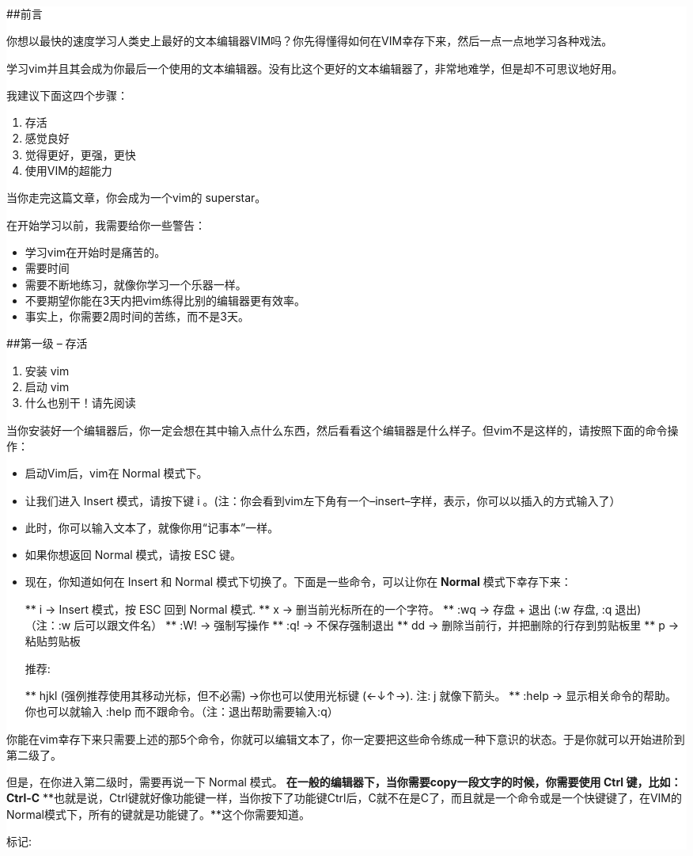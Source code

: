 

##前言

你想以最快的速度学习人类史上最好的文本编辑器VIM吗？你先得懂得如何在VIM幸存下来，然后一点一点地学习各种戏法。
    
学习vim并且其会成为你最后一个使用的文本编辑器。没有比这个更好的文本编辑器了，非常地难学，但是却不可思议地好用。

我建议下面这四个步骤：

1. 存活
2. 感觉良好
3. 觉得更好，更强，更快
4. 使用VIM的超能力

当你走完这篇文章，你会成为一个vim的 superstar。

在开始学习以前，我需要给你一些警告：

+ 学习vim在开始时是痛苦的。
+ 需要时间
+ 需要不断地练习，就像你学习一个乐器一样。
+ 不要期望你能在3天内把vim练得比别的编辑器更有效率。
+ 事实上，你需要2周时间的苦练，而不是3天。

##第一级 – 存活

1. 安装 vim
2. 启动 vim
3. 什么也别干！请先阅读
  
当你安装好一个编辑器后，你一定会想在其中输入点什么东西，然后看看这个编辑器是什么样子。但vim不是这样的，请按照下面的命令操作：

* 启动Vim后，vim在 Normal 模式下。
* 让我们进入 Insert 模式，请按下键 i 。(注：你会看到vim左下角有一个–insert–字样，表示，你可以以插入的方式输入了）
* 此时，你可以输入文本了，就像你用“记事本”一样。
* 如果你想返回 Normal 模式，请按 ESC 键。
* 现在，你知道如何在 Insert 和 Normal 模式下切换了。下面是一些命令，可以让你在 **Normal** 模式下幸存下来：

    ** i → Insert 模式，按 ESC 回到 Normal 模式.
    ** x → 删当前光标所在的一个字符。
    ** :wq → 存盘 + 退出 (:w 存盘, :q 退出)   （注：:w 后可以跟文件名）
    ** :W! → 强制写操作
    ** :q! → 不保存强制退出
    ** dd → 删除当前行，并把删除的行存到剪贴板里
    ** p → 粘贴剪贴板

  推荐:

    ** hjkl (强例推荐使用其移动光标，但不必需) →你也可以使用光标键 (←↓↑→). 注: j 就像下箭头。
    ** :help <command> → 显示相关命令的帮助。你也可以就输入 :help 而不跟命令。（注：退出帮助需要输入:q）

你能在vim幸存下来只需要上述的那5个命令，你就可以编辑文本了，你一定要把这些命令练成一种下意识的状态。于是你就可以开始进阶到第二级了。

但是，在你进入第二级时，需要再说一下 Normal 模式。
**在一般的编辑器下，当你需要copy一段文字的时候，你需要使用 Ctrl 键，比如：Ctrl-C**
**也就是说，Ctrl键就好像功能键一样，当你按下了功能键Ctrl后，C就不在是C了，而且就是一个命令或是一个快键键了，在VIM的Normal模式下，所有的键就是功能键了。**这个你需要知道。

  标记:
